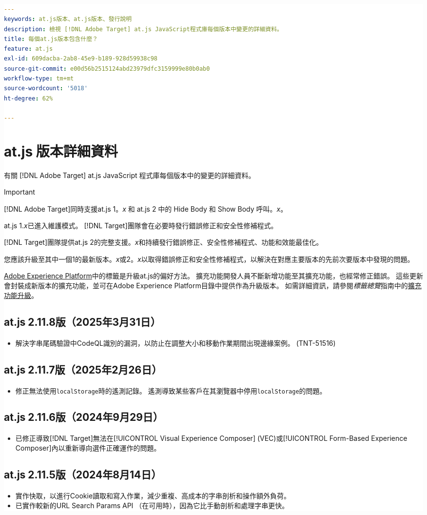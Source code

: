 ```yaml
---
keywords: at.js版本、at.js版本、發行說明
description: 檢視 [!DNL Adobe Target] at.js JavaScript程式庫每個版本中變更的詳細資料。
title: 每個at.js版本包含什麼？
feature: at.js
exl-id: 609dacba-2ab8-45e9-b189-928d59938c98
source-git-commit: e00d56b2515124abd23979dfc3159999e80b0ab0
workflow-type: tm+mt
source-wordcount: '5018'
ht-degree: 62%

---
```


# at.js 版本詳細資料

有關 [!DNL Adobe Target] at.js JavaScript 程式庫每個版本中的變更的詳細資料。

>[!IMPORTANT]
>
>[!DNL Adobe Target]同時支援at.js 1。*x* 和 at.js 2 中的 Hide Body 和 Show Body 呼叫。*x*。
>
>at.js 1.*x*&#x200B;已進入維護模式。 [!DNL Target]團隊會在必要時發行錯誤修正和安全性修補程式。
>
>[!DNL Target]團隊提供at.js 2的完整支援。*x*&#x200B;和持續發行錯誤修正、安全性修補程式、功能和效能最佳化。
>
>您應該升級至其中一個1的最新版本。*x*&#x200B;或2。*x*&#x200B;以取得錯誤修正和安全性修補程式，以解決在對應主要版本的先前次要版本中發現的問題。

[Adobe Experience Platform](/help/dev/implement/client-side/atjs/how-to-deployatjs/implement-target-using-adobe-launch.md)中的標籤是升級at.js的偏好方法。 擴充功能開發人員不斷新增功能至其擴充功能，也經常修正錯誤。 這些更新會封裝成新版本的擴充功能，並可在Adobe Experience Platform目錄中提供作為升級版本。 如需詳細資訊，請參閱&#x200B;*標籤總覽*&#x200B;指南中的[擴充功能升級](https://experienceleague.adobe.com/docs/experience-platform/tags/ui/extensions/extension-upgrade.html?lang=zh-Hant)。

## at.js 2.11.8版（2025年3月31日）

* 解決字串尾碼驗證中CodeQL識別的漏洞，以防止在調整大小和移動作業期間出現邊緣案例。 (TNT-51516)

## at.js 2.11.7版（2025年2月26日）

* 修正無法使用`localStorage`時的遙測記錄。 遙測導致某些客戶在其瀏覽器中停用`localStorage`的問題。

## at.js 2.11.6版（2024年9月29日）

* 已修正導致[!DNL Target]無法在[!UICONTROL Visual Experience Composer] (VEC)或[!UICONTROL Form-Based Experience Composer]內以重新導向選件正確運作的問題。

## at.js 2.11.5版（2024年8月14日）

* 實作快取，以進行Cookie讀取和寫入作業，減少重複、高成本的字串剖析和操作額外負荷。
* 已實作較新的URL Search Params API （在可用時），因為它比手動剖析和處理字串更快。
